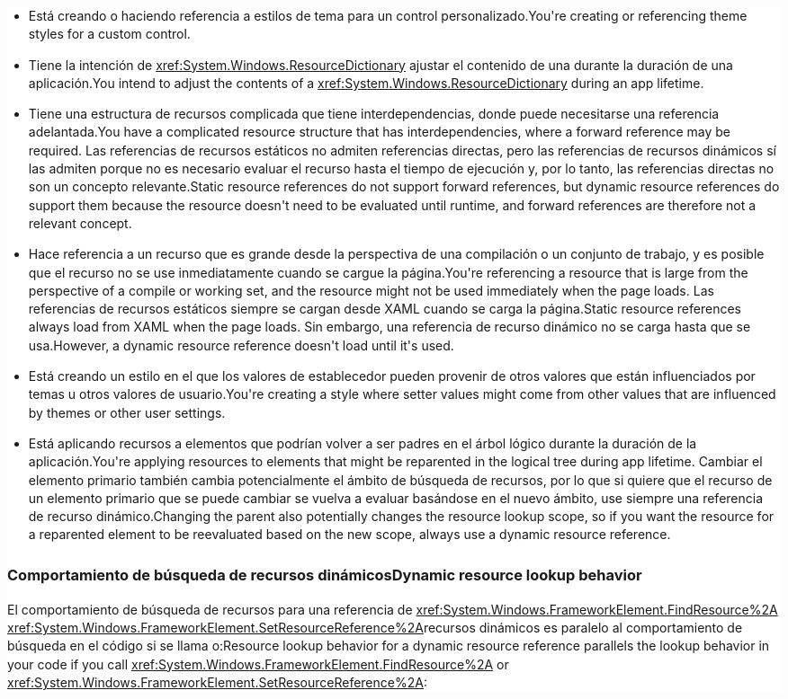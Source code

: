 - <span data-ttu-id="7eaee-183">Está creando o haciendo referencia a estilos de tema para un control personalizado.</span><span class="sxs-lookup"><span data-stu-id="7eaee-183">You're creating or referencing theme styles for a custom control.</span></span>

- <span data-ttu-id="7eaee-184">Tiene la intención de <xref:System.Windows.ResourceDictionary> ajustar el contenido de una durante la duración de una aplicación.</span><span class="sxs-lookup"><span data-stu-id="7eaee-184">You intend to adjust the contents of a <xref:System.Windows.ResourceDictionary> during an app lifetime.</span></span>

- <span data-ttu-id="7eaee-185">Tiene una estructura de recursos complicada que tiene interdependencias, donde puede necesitarse una referencia adelantada.</span><span class="sxs-lookup"><span data-stu-id="7eaee-185">You have a complicated resource structure that has interdependencies, where a forward reference may be required.</span></span> <span data-ttu-id="7eaee-186">Las referencias de recursos estáticos no admiten referencias directas, pero las referencias de recursos dinámicos sí las admiten porque no es necesario evaluar el recurso hasta el tiempo de ejecución y, por lo tanto, las referencias directas no son un concepto relevante.</span><span class="sxs-lookup"><span data-stu-id="7eaee-186">Static resource references do not support forward references, but dynamic resource references do support them because the resource doesn't need to be evaluated until runtime, and forward references are therefore not a relevant concept.</span></span>

- <span data-ttu-id="7eaee-187">Hace referencia a un recurso que es grande desde la perspectiva de una compilación o un conjunto de trabajo, y es posible que el recurso no se use inmediatamente cuando se cargue la página.</span><span class="sxs-lookup"><span data-stu-id="7eaee-187">You're referencing a resource that is large from the perspective of a compile or working set, and the resource might not be used immediately when the page loads.</span></span> <span data-ttu-id="7eaee-188">Las referencias de recursos estáticos siempre se cargan desde XAML cuando se carga la página.</span><span class="sxs-lookup"><span data-stu-id="7eaee-188">Static resource references always load from XAML when the page loads.</span></span> <span data-ttu-id="7eaee-189">Sin embargo, una referencia de recurso dinámico no se carga hasta que se usa.</span><span class="sxs-lookup"><span data-stu-id="7eaee-189">However, a dynamic resource reference doesn't load until it's used.</span></span>

- <span data-ttu-id="7eaee-190">Está creando un estilo en el que los valores de establecedor pueden provenir de otros valores que están influenciados por temas u otros valores de usuario.</span><span class="sxs-lookup"><span data-stu-id="7eaee-190">You're creating a style where setter values might come from other values that are influenced by themes or other user settings.</span></span>

- <span data-ttu-id="7eaee-191">Está aplicando recursos a elementos que podrían volver a ser padres en el árbol lógico durante la duración de la aplicación.</span><span class="sxs-lookup"><span data-stu-id="7eaee-191">You're applying resources to elements that might be reparented in the logical tree during app lifetime.</span></span> <span data-ttu-id="7eaee-192">Cambiar el elemento primario también cambia potencialmente el ámbito de búsqueda de recursos, por lo que si quiere que el recurso de un elemento primario que se puede cambiar se vuelva a evaluar basándose en el nuevo ámbito, use siempre una referencia de recurso dinámico.</span><span class="sxs-lookup"><span data-stu-id="7eaee-192">Changing the parent also potentially changes the resource lookup scope, so if you want the resource for a reparented element to be reevaluated based on the new scope, always use a dynamic resource reference.</span></span>

### <a name="dynamic-resource-lookup-behavior"></a><span data-ttu-id="7eaee-193">Comportamiento de búsqueda de recursos dinámicos</span><span class="sxs-lookup"><span data-stu-id="7eaee-193">Dynamic resource lookup behavior</span></span>

<span data-ttu-id="7eaee-194">El comportamiento de búsqueda de recursos para una referencia de <xref:System.Windows.FrameworkElement.FindResource%2A> <xref:System.Windows.FrameworkElement.SetResourceReference%2A>recursos dinámicos es paralelo al comportamiento de búsqueda en el código si se llama o:</span><span class="sxs-lookup"><span data-stu-id="7eaee-194">Resource lookup behavior for a dynamic resource reference parallels the lookup behavior in your code if you call <xref:System.Windows.FrameworkElement.FindResource%2A> or <xref:System.Windows.FrameworkElement.SetResourceReference%2A>:</span></span>
